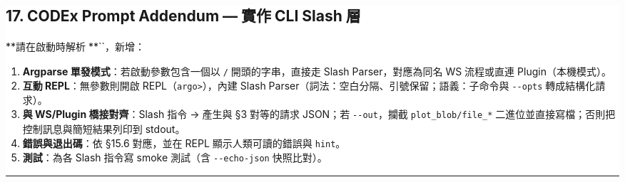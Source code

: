
## 17. CODEx Prompt Addendum — 實作 CLI Slash 層

\*\*請在啟動時解析 \*\*\`\`，新增：

1. **Argparse 單發模式**：若啟動參數包含一個以 `/` 開頭的字串，直接走 Slash Parser，對應為同名 WS 流程或直連 Plugin（本機模式）。
2. **互動 REPL**：無參數則開啟 REPL（`argo>`），內建 Slash Parser（詞法：空白分隔、引號保留；語義：子命令與 `--opts` 轉成結構化請求）。
3. **與 WS/Plugin 橋接對齊**：Slash 指令 → 產生與 §3 對等的請求 JSON；若 `--out`，攔截 `plot_blob/file_*` 二進位並直接寫檔；否則把控制訊息與簡短結果列印到 stdout。
4. **錯誤與退出碼**：依 §15.6 對應，並在 REPL 顯示人類可讀的錯誤與 `hint`。
5. **測試**：為各 Slash 指令寫 smoke 測試（含 `--echo-json` 快照比對）。

---
